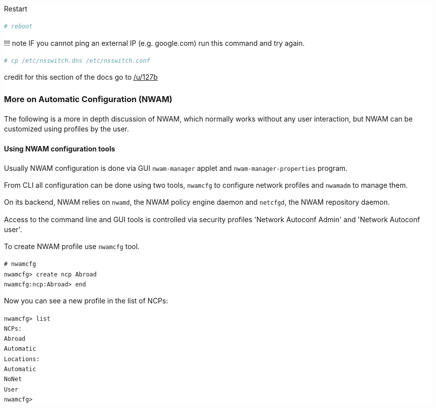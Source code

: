 Restart

```bash
# reboot
```

<div class="note" markdown="1">
!!! note
    IF you cannot ping an external IP (e.g. google.com) run this command and try again.
</div>

```bash
# cp /etc/nsswitch.dns /etc/nsswitch.conf
```

credit for this section of the docs go to [/u/127b](https://www.reddit.com/user/127b)


### More on Automatic Configuration (NWAM)

The following is a more in depth discussion of NWAM, which normally works without any user interaction, but NWAM can be customized using profiles by the user.

#### Using NWAM configuration tools

Usually NWAM configuration is done via GUI `nwam-manager` applet and `nwam-manager-properties` program.

From CLI all configuration can be done using two tools, `nwamcfg` to configure network profiles and `nwamadm` to manage them.

On its backend, NWAM relies on `nwamd`, the NWAM policy engine daemon and `netcfgd`, the NWAM repository daemon.

Access to the command line and GUI tools is controlled via security profiles 'Network Autoconf Admin' and 'Network Autoconf user'.

To create NWAM profile use `nwamcfg` tool.

```
# nwamcfg
nwamcfg> create ncp Abroad
nwamcfg:ncp:Abroad> end
```

Now you can see a new profile in the list of NCPs:

```
nwamcfg> list
NCPs:
Abroad
Automatic
Locations:
Automatic
NoNet
User
nwamcfg>
```
